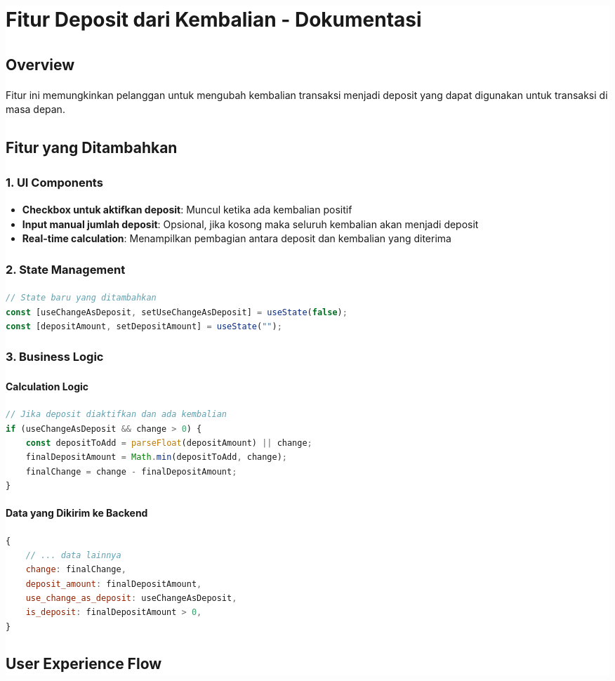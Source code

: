 # Fitur Deposit dari Kembalian - Dokumentasi

## Overview

Fitur ini memungkinkan pelanggan untuk mengubah kembalian transaksi menjadi deposit yang dapat digunakan untuk transaksi di masa depan.

## Fitur yang Ditambahkan

### 1. UI Components

-   **Checkbox untuk aktifkan deposit**: Muncul ketika ada kembalian positif
-   **Input manual jumlah deposit**: Opsional, jika kosong maka seluruh kembalian akan menjadi deposit
-   **Real-time calculation**: Menampilkan pembagian antara deposit dan kembalian yang diterima

### 2. State Management

```jsx
// State baru yang ditambahkan
const [useChangeAsDeposit, setUseChangeAsDeposit] = useState(false);
const [depositAmount, setDepositAmount] = useState("");
```

### 3. Business Logic

#### Calculation Logic

```jsx
// Jika deposit diaktifkan dan ada kembalian
if (useChangeAsDeposit && change > 0) {
    const depositToAdd = parseFloat(depositAmount) || change;
    finalDepositAmount = Math.min(depositToAdd, change);
    finalChange = change - finalDepositAmount;
}
```

#### Data yang Dikirim ke Backend

```jsx
{
    // ... data lainnya
    change: finalChange,
    deposit_amount: finalDepositAmount,
    use_change_as_deposit: useChangeAsDeposit,
    is_deposit: finalDepositAmount > 0,
}
```

## User Experience Flow
